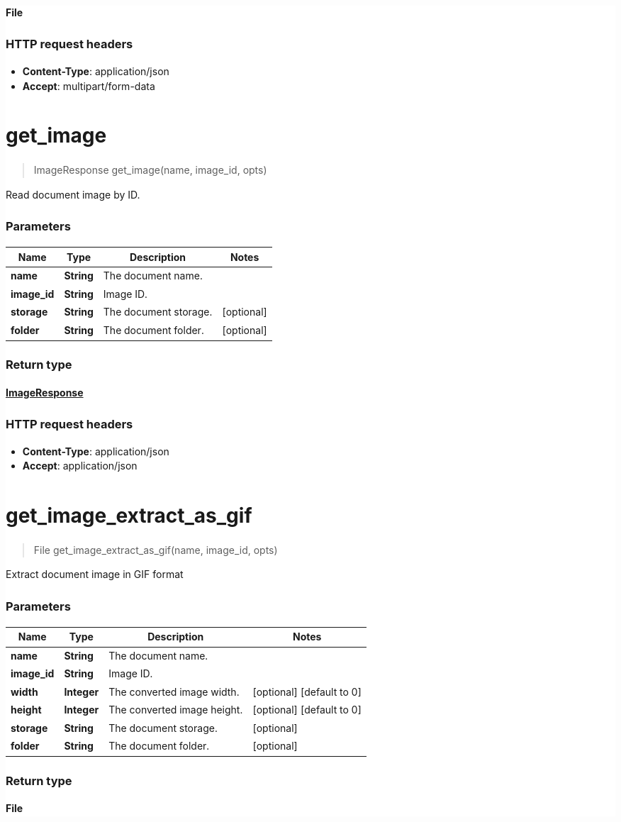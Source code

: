 **File**

### HTTP request headers

 - **Content-Type**: application/json
 - **Accept**: multipart/form-data



# **get_image**
> ImageResponse get_image(name, image_id, opts)

Read document image by ID.

### Parameters

Name | Type | Description  | Notes
------------- | ------------- | ------------- | -------------
 **name** | **String**| The document name. | 
 **image_id** | **String**| Image ID. | 
 **storage** | **String**| The document storage. | [optional] 
 **folder** | **String**| The document folder. | [optional] 

### Return type

[**ImageResponse**](ImageResponse.md)

### HTTP request headers

 - **Content-Type**: application/json
 - **Accept**: application/json



# **get_image_extract_as_gif**
> File get_image_extract_as_gif(name, image_id, opts)

Extract document image in GIF format

### Parameters

Name | Type | Description  | Notes
------------- | ------------- | ------------- | -------------
 **name** | **String**| The document name. | 
 **image_id** | **String**| Image ID. | 
 **width** | **Integer**| The converted image width. | [optional] [default to 0]
 **height** | **Integer**| The converted image height. | [optional] [default to 0]
 **storage** | **String**| The document storage. | [optional] 
 **folder** | **String**| The document folder. | [optional] 

### Return type

**File**
